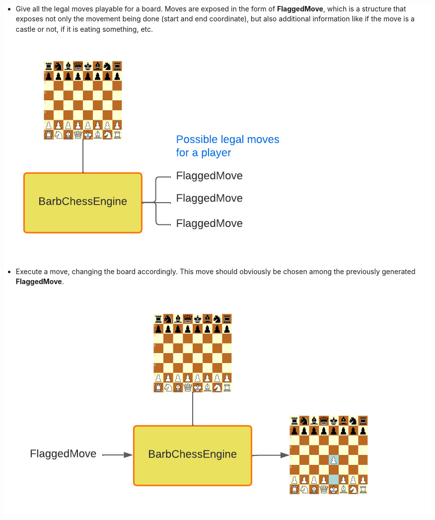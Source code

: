 - Give all the legal moves playable for a board. Moves are exposed in the form of __FlaggedMove__, which is a structure that exposes not only the movement being done (start and end coordinate), but also additional information like if the move is a castle or not, if it is eating something, etc.

![generate_moves](/assets/img/barbchess/generate_moves.png)

- Execute a move, changing the board accordingly. This move should obviously be chosen among the previously generated __FlaggedMove__.

![generate_moves](/assets/img/barbchess/execute_move.png)

